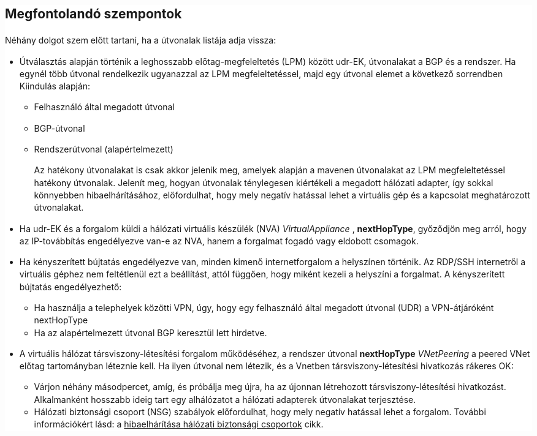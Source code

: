 ## <a name="considerations"></a>Megfontolandó szempontok
Néhány dolgot szem előtt tartani, ha a útvonalak listája adja vissza:

* Útválasztás alapján történik a leghosszabb előtag-megfeleltetés (LPM) között udr-EK, útvonalakat a BGP és a rendszer. Ha egynél több útvonal rendelkezik ugyanazzal az LPM megfeleltetéssel, majd egy útvonal elemet a következő sorrendben Kiindulás alapján:

  * Felhasználó által megadott útvonal
  * BGP-útvonal
  * Rendszerútvonal (alapértelmezett)

    Az hatékony útvonalakat is csak akkor jelenik meg, amelyek alapján a mavenen útvonalakat az LPM megfeleltetéssel hatékony útvonalak. Jelenít meg, hogyan útvonalak ténylegesen kiértékeli a megadott hálózati adapter, így sokkal könnyebben hibaelhárításához, előfordulhat, hogy mely negatív hatással lehet a virtuális gép és a kapcsolat meghatározott útvonalakat.
* Ha udr-EK és a forgalom küldi a hálózati virtuális készülék (NVA) *VirtualAppliance* , **nextHopType**, győződjön meg arról, hogy az IP-továbbítás engedélyezve van-e az NVA, hanem a forgalmat fogadó vagy eldobott csomagok.
* Ha kényszerített bújtatás engedélyezve van, minden kimenő internetforgalom a helyszínen történik. Az RDP/SSH internetről a virtuális géphez nem feltétlenül ezt a beállítást, attól függően, hogy miként kezeli a helyszíni a forgalmat.
  A kényszerített bújtatás engedélyezhető:
  * Ha használja a telephelyek közötti VPN, úgy, hogy egy felhasználó által megadott útvonal (UDR) a VPN-átjáróként nextHopType
  * Ha az alapértelmezett útvonal BGP keresztül lett hirdetve.
* A virtuális hálózat társviszony-létesítési forgalom működéséhez, a rendszer útvonal **nextHopType** *VNetPeering* a peered VNet előtag tartományban léteznie kell. Ha ilyen útvonal nem létezik, és a Vnetben társviszony-létesítési hivatkozás rákeres OK:
  * Várjon néhány másodpercet, amíg, és próbálja meg újra, ha az újonnan létrehozott társviszony-létesítési hivatkozást. Alkalmanként hosszabb ideig tart egy alhálózatot a hálózati adapterek útvonalakat terjesztése.
  * Hálózati biztonsági csoport (NSG) szabályok előfordulhat, hogy mely negatív hatással lehet a forgalom. További információkért lásd: a [hibaelhárítása hálózati biztonsági csoportok](virtual-network-nsg-troubleshoot-portal.md) cikk.
